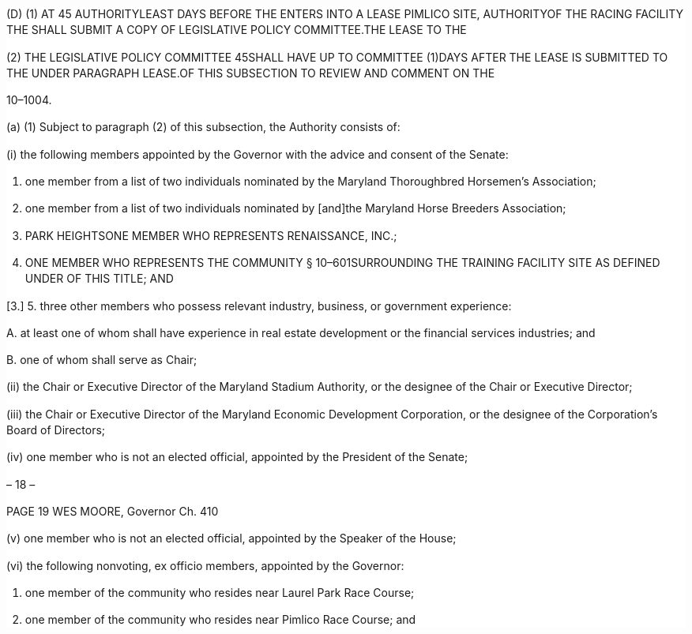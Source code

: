 (D) (1) AT 45 AUTHORITYLEAST DAYS BEFORE THE ENTERS INTO A LEASE
PIMLICO SITE, AUTHORITYOF THE RACING FACILITY THE SHALL SUBMIT A COPY OF
LEGISLATIVE POLICY COMMITTEE.THE LEASE TO THE

(2) THE LEGISLATIVE POLICY COMMITTEE 45SHALL HAVE UP TO
COMMITTEE (1)DAYS AFTER THE LEASE IS SUBMITTED TO THE UNDER PARAGRAPH
LEASE.OF THIS SUBSECTION TO REVIEW AND COMMENT ON THE

10–1004.

(a) (1) Subject to paragraph (2) of this subsection, the Authority consists of:

(i) the following members appointed by the Governor with the advice
and consent of the Senate:

1. one member from a list of two individuals nominated by
the Maryland Thoroughbred Horsemen’s Association;

2. one member from a list of two individuals nominated by
[and]the Maryland Horse Breeders Association;

3. PARK HEIGHTSONE MEMBER WHO REPRESENTS
RENAISSANCE, INC.;

4. ONE MEMBER WHO REPRESENTS THE COMMUNITY
§ 10–601SURROUNDING THE TRAINING FACILITY SITE AS DEFINED UNDER OF THIS
TITLE; AND

[3.] 5. three other members who possess relevant industry,
business, or government experience:

A. at least one of whom shall have experience in real estate
development or the financial services industries; and

B. one of whom shall serve as Chair;

(ii) the Chair or Executive Director of the Maryland Stadium
Authority, or the designee of the Chair or Executive Director;

(iii) the Chair or Executive Director of the Maryland Economic
Development Corporation, or the designee of the Corporation’s Board of Directors;

(iv) one member who is not an elected official, appointed by the
President of the Senate;

– 18 –

PAGE 19
WES MOORE, Governor Ch. 410

(v) one member who is not an elected official, appointed by the
Speaker of the House;

(vi) the following nonvoting, ex officio members, appointed by the
Governor:

1. one member of the community who resides near Laurel
Park Race Course;

2. one member of the community who resides near Pimlico
Race Course; and
